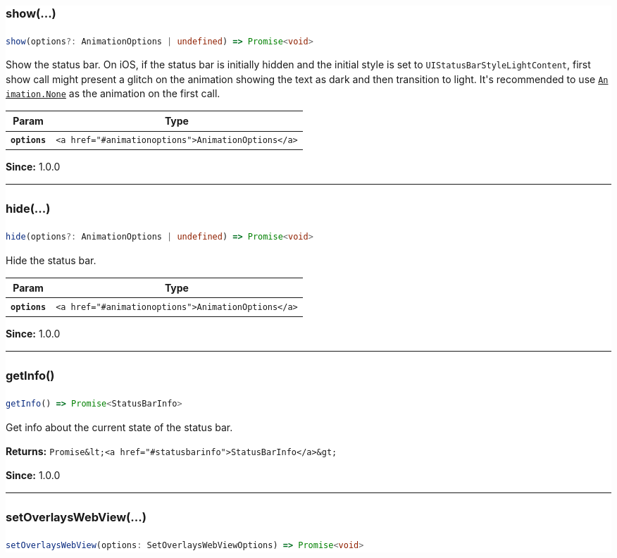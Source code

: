 ### show(...)

```typescript
show(options?: AnimationOptions | undefined) => Promise<void>
```

Show the status bar.
On iOS, if the status bar is initially hidden and the initial style is set to
`UIStatusBarStyleLightContent`, first show call might present a glitch on the
animation showing the text as dark and then transition to light. It's recommended
to use <a href="#animation">`Animation.None`</a> as the animation on the first call.

| Param         | Type                                                          |
| ------------- | ------------------------------------------------------------- |
| **`options`** | `<a href="#animationoptions">AnimationOptions</a>` |

**Since:** 1.0.0

--------------------


### hide(...)

```typescript
hide(options?: AnimationOptions | undefined) => Promise<void>
```

Hide the status bar.

| Param         | Type                                                          |
| ------------- | ------------------------------------------------------------- |
| **`options`** | `<a href="#animationoptions">AnimationOptions</a>` |

**Since:** 1.0.0

--------------------


### getInfo()

```typescript
getInfo() => Promise<StatusBarInfo>
```

Get info about the current state of the status bar.

**Returns:** `Promise&lt;<a href="#statusbarinfo">StatusBarInfo</a>&gt;`

**Since:** 1.0.0

--------------------


### setOverlaysWebView(...)

```typescript
setOverlaysWebView(options: SetOverlaysWebViewOptions) => Promise<void>
```
